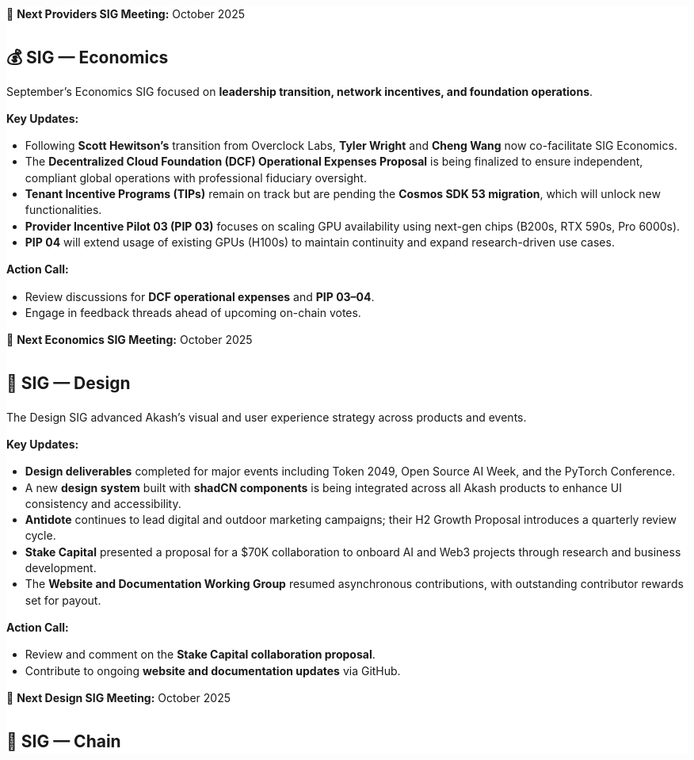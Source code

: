 📅 **Next Providers SIG Meeting:** October 2025


## 💰 SIG — Economics

September’s Economics SIG focused on **leadership transition, network incentives, and foundation operations**.

**Key Updates:**

- Following **Scott Hewitson’s** transition from Overclock Labs, **Tyler Wright** and **Cheng Wang** now co-facilitate SIG Economics.
- The **Decentralized Cloud Foundation (DCF) Operational Expenses Proposal** is being finalized to ensure independent, compliant global operations with professional fiduciary oversight.
- **Tenant Incentive Programs (TIPs)** remain on track but are pending the **Cosmos SDK 53 migration**, which will unlock new functionalities.
- **Provider Incentive Pilot 03 (PIP 03)** focuses on scaling GPU availability using next-gen chips (B200s, RTX 590s, Pro 6000s).
- **PIP 04** will extend usage of existing GPUs (H100s) to maintain continuity and expand research-driven use cases.

**Action Call:**

- Review discussions for **DCF operational expenses** and **PIP 03–04**.
- Engage in feedback threads ahead of upcoming on-chain votes.

📅 **Next Economics SIG Meeting:** October 2025


## 🎨 SIG — Design

The Design SIG advanced Akash’s visual and user experience strategy across products and events.

**Key Updates:**

- **Design deliverables** completed for major events including Token 2049, Open Source AI Week, and the PyTorch Conference.
- A new **design system** built with **shadCN components** is being integrated across all Akash products to enhance UI consistency and accessibility.
- **Antidote** continues to lead digital and outdoor marketing campaigns; their H2 Growth Proposal introduces a quarterly review cycle.
- **Stake Capital** presented a proposal for a $70K collaboration to onboard AI and Web3 projects through research and business development.
- The **Website and Documentation Working Group** resumed asynchronous contributions, with outstanding contributor rewards set for payout.

**Action Call:**

- Review and comment on the **Stake Capital collaboration proposal**.
- Contribute to ongoing **website and documentation updates** via GitHub.

📅 **Next Design SIG Meeting:** October 2025


## 🔗 SIG — Chain
